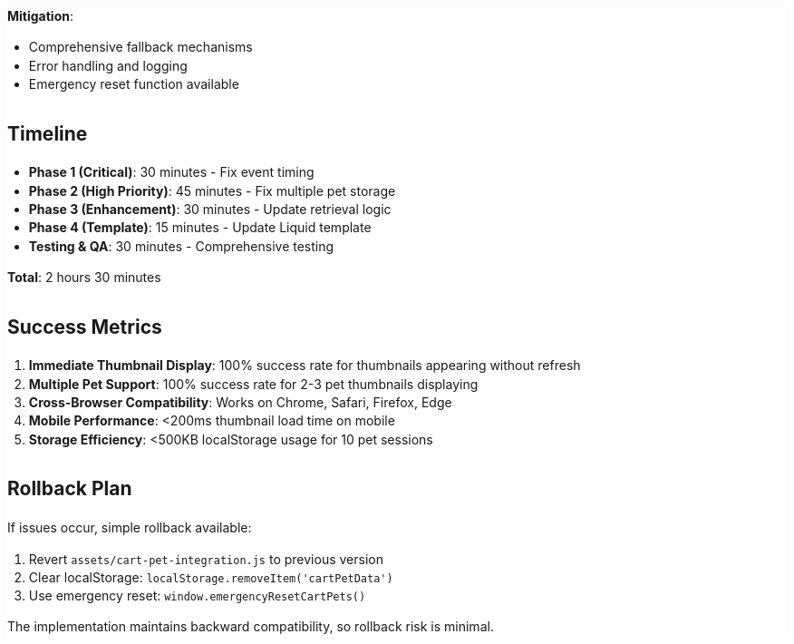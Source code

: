 **Mitigation**:
- Comprehensive fallback mechanisms
- Error handling and logging
- Emergency reset function available

## Timeline

- **Phase 1 (Critical)**: 30 minutes - Fix event timing
- **Phase 2 (High Priority)**: 45 minutes - Fix multiple pet storage  
- **Phase 3 (Enhancement)**: 30 minutes - Update retrieval logic
- **Phase 4 (Template)**: 15 minutes - Update Liquid template
- **Testing & QA**: 30 minutes - Comprehensive testing

**Total**: 2 hours 30 minutes

## Success Metrics

1. **Immediate Thumbnail Display**: 100% success rate for thumbnails appearing without refresh
2. **Multiple Pet Support**: 100% success rate for 2-3 pet thumbnails displaying
3. **Cross-Browser Compatibility**: Works on Chrome, Safari, Firefox, Edge
4. **Mobile Performance**: <200ms thumbnail load time on mobile
5. **Storage Efficiency**: <500KB localStorage usage for 10 pet sessions

## Rollback Plan

If issues occur, simple rollback available:
1. Revert `assets/cart-pet-integration.js` to previous version
2. Clear localStorage: `localStorage.removeItem('cartPetData')`
3. Use emergency reset: `window.emergencyResetCartPets()`

The implementation maintains backward compatibility, so rollback risk is minimal.